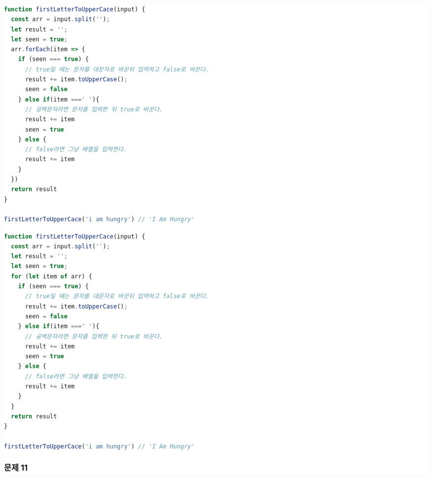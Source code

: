 ```js
function firstLetterToUpperCace(input) {
  const arr = input.split('');
  let result = '';
  let seen = true;
  arr.forEach(item => {
    if (seen === true) {
      // true일 때는 문자를 대문자로 바꾼뒤 입력하고 false로 바꾼다.
      result += item.toUpperCase();
      seen = false
    } else if(item ===' '){
      // 공백문자라면 문자를 입력한 뒤 true로 바꾼다.
      result += item
      seen = true
    } else {
      // false라면 그냥 배열을 입력한다.
      result += item
    }
  })
  return result
}

firstLetterToUpperCace('i am hungry') // 'I Am Hungry'
```

```js
function firstLetterToUpperCace(input) {
  const arr = input.split('');
  let result = '';
  let seen = true;
  for (let item of arr) {
    if (seen === true) {
      // true일 때는 문자를 대문자로 바꾼뒤 입력하고 false로 바꾼다.
      result += item.toUpperCase();
      seen = false
    } else if(item ===' '){
      // 공백문자라면 문자를 입력한 뒤 true로 바꾼다.
      result += item
      seen = true
    } else {
      // false라면 그냥 배열을 입력한다.
      result += item
    }
  }
  return result
}

firstLetterToUpperCace('i am hungry') // 'I Am Hungry'
```

### 문제 11

